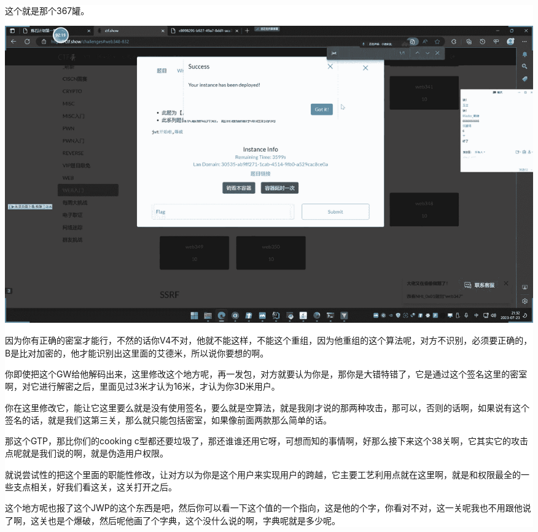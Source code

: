这个就是那个367罐。

![](img/dab4fc6318f358f64a12ef655193e26c_336.png)

因为你有正确的密室才能行，不然的话你V4不对，他就不能这样，不能这个重组，因为他重组的这个算法呢，对方不识别，必须要正确的，B是比对加密的，他才能识别出这里面的艾德米，所以说你要想的啊。

你即使把这个GW给他解码出来，这里修改这个地方呢，再一发包，对方就要认为你是，那你是大错特错了，它是通过这个签名这里的密室啊，对它进行解密之后，里面见过3米才认为16米，才认为你3D米用户。

你在这里修改它，能让它这里要么就是没有使用签名，要么就是空算法，就是我刚才说的那两种攻击，那可以，否则的话啊，如果说有这个签名的话，就是我们这第三关，那么就只能包括密室，如果像前面两款那么简单的话。

那这个GTP，那比你们的cooking c型都还要垃圾了，那还谁谁还用它呀，可想而知的事情啊，好那么接下来这个38关啊，它其实它的攻击点呢就是我们说的啊，就是伪造用户权限。

就说尝试性的把这个里面的职能性修改，让对方以为你是这个用户来实现用户的跨越，它主要工艺利用点就在这里啊，就是和权限最全的一些支点相关，好我们看这关，这关打开之后。

这个地方呢也报了这个JWP的这个东西是吧，然后你可以看一下这个值的一个指向，这是他的个字，你看对不对，这一关呢我也不用跟他说了啊，这关也是个爆破，然后呢他画了个字典，这个没什么说的啊，字典呢就是多少呢。


